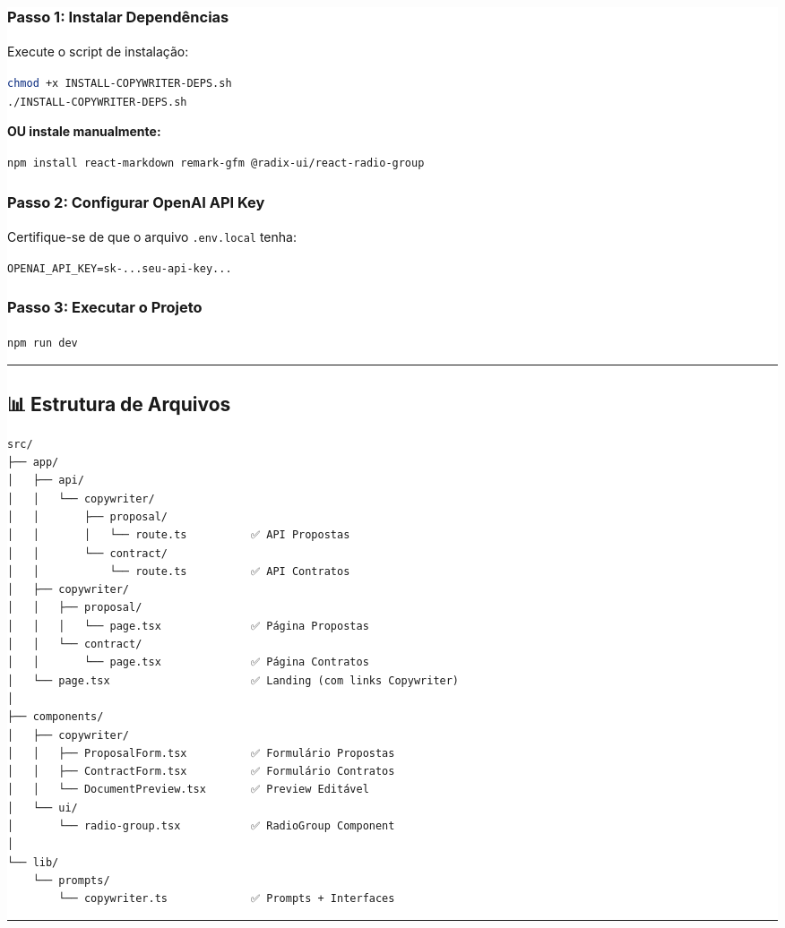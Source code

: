 ### **Passo 1: Instalar Dependências**

Execute o script de instalação:

```bash
chmod +x INSTALL-COPYWRITER-DEPS.sh
./INSTALL-COPYWRITER-DEPS.sh
```

**OU instale manualmente:**

```bash
npm install react-markdown remark-gfm @radix-ui/react-radio-group
```

### **Passo 2: Configurar OpenAI API Key**

Certifique-se de que o arquivo `.env.local` tenha:

```env
OPENAI_API_KEY=sk-...seu-api-key...
```

### **Passo 3: Executar o Projeto**

```bash
npm run dev
```

---

## 📊 Estrutura de Arquivos

```
src/
├── app/
│   ├── api/
│   │   └── copywriter/
│   │       ├── proposal/
│   │       │   └── route.ts          ✅ API Propostas
│   │       └── contract/
│   │           └── route.ts          ✅ API Contratos
│   ├── copywriter/
│   │   ├── proposal/
│   │   │   └── page.tsx              ✅ Página Propostas
│   │   └── contract/
│   │       └── page.tsx              ✅ Página Contratos
│   └── page.tsx                      ✅ Landing (com links Copywriter)
│
├── components/
│   ├── copywriter/
│   │   ├── ProposalForm.tsx          ✅ Formulário Propostas
│   │   ├── ContractForm.tsx          ✅ Formulário Contratos
│   │   └── DocumentPreview.tsx       ✅ Preview Editável
│   └── ui/
│       └── radio-group.tsx           ✅ RadioGroup Component
│
└── lib/
    └── prompts/
        └── copywriter.ts             ✅ Prompts + Interfaces
```

---